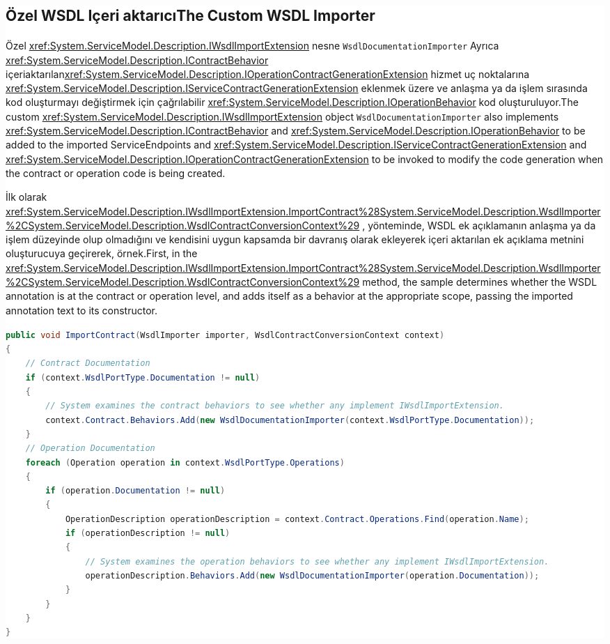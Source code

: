 ## <a name="the-custom-wsdl-importer"></a><span data-ttu-id="487cb-126">Özel WSDL Içeri aktarıcı</span><span class="sxs-lookup"><span data-stu-id="487cb-126">The Custom WSDL Importer</span></span>  
 <span data-ttu-id="487cb-127">Özel <xref:System.ServiceModel.Description.IWsdlImportExtension> nesne `WsdlDocumentationImporter` Ayrıca <xref:System.ServiceModel.Description.IContractBehavior> içeriaktarılan<xref:System.ServiceModel.Description.IOperationContractGenerationExtension> hizmet uç noktalarına <xref:System.ServiceModel.Description.IServiceContractGenerationExtension> eklenmek üzere ve anlaşma ya da işlem sırasında kod oluşturmayı değiştirmek için çağrılabilir <xref:System.ServiceModel.Description.IOperationBehavior> kod oluşturuluyor.</span><span class="sxs-lookup"><span data-stu-id="487cb-127">The custom <xref:System.ServiceModel.Description.IWsdlImportExtension> object `WsdlDocumentationImporter` also implements <xref:System.ServiceModel.Description.IContractBehavior> and <xref:System.ServiceModel.Description.IOperationBehavior> to be added to the imported ServiceEndpoints and <xref:System.ServiceModel.Description.IServiceContractGenerationExtension> and <xref:System.ServiceModel.Description.IOperationContractGenerationExtension> to be invoked to modify the code generation when the contract or operation code is being created.</span></span>  
  
 <span data-ttu-id="487cb-128">İlk olarak <xref:System.ServiceModel.Description.IWsdlImportExtension.ImportContract%28System.ServiceModel.Description.WsdlImporter%2CSystem.ServiceModel.Description.WsdlContractConversionContext%29> , yönteminde, WSDL ek açıklamanın anlaşma ya da işlem düzeyinde olup olmadığını ve kendisini uygun kapsamda bir davranış olarak ekleyerek içeri aktarılan ek açıklama metnini oluşturucuya geçirerek, örnek.</span><span class="sxs-lookup"><span data-stu-id="487cb-128">First, in the <xref:System.ServiceModel.Description.IWsdlImportExtension.ImportContract%28System.ServiceModel.Description.WsdlImporter%2CSystem.ServiceModel.Description.WsdlContractConversionContext%29> method, the sample determines whether the WSDL annotation is at the contract or operation level, and adds itself as a behavior at the appropriate scope, passing the imported annotation text to its constructor.</span></span>  
  
```csharp  
public void ImportContract(WsdlImporter importer, WsdlContractConversionContext context)  
{  
    // Contract Documentation  
    if (context.WsdlPortType.Documentation != null)  
    {  
        // System examines the contract behaviors to see whether any implement IWsdlImportExtension.  
        context.Contract.Behaviors.Add(new WsdlDocumentationImporter(context.WsdlPortType.Documentation));  
    }  
    // Operation Documentation  
    foreach (Operation operation in context.WsdlPortType.Operations)  
    {  
        if (operation.Documentation != null)  
        {  
            OperationDescription operationDescription = context.Contract.Operations.Find(operation.Name);  
            if (operationDescription != null)  
            {  
                // System examines the operation behaviors to see whether any implement IWsdlImportExtension.  
                operationDescription.Behaviors.Add(new WsdlDocumentationImporter(operation.Documentation));  
            }  
        }  
    }  
}  
```  
  